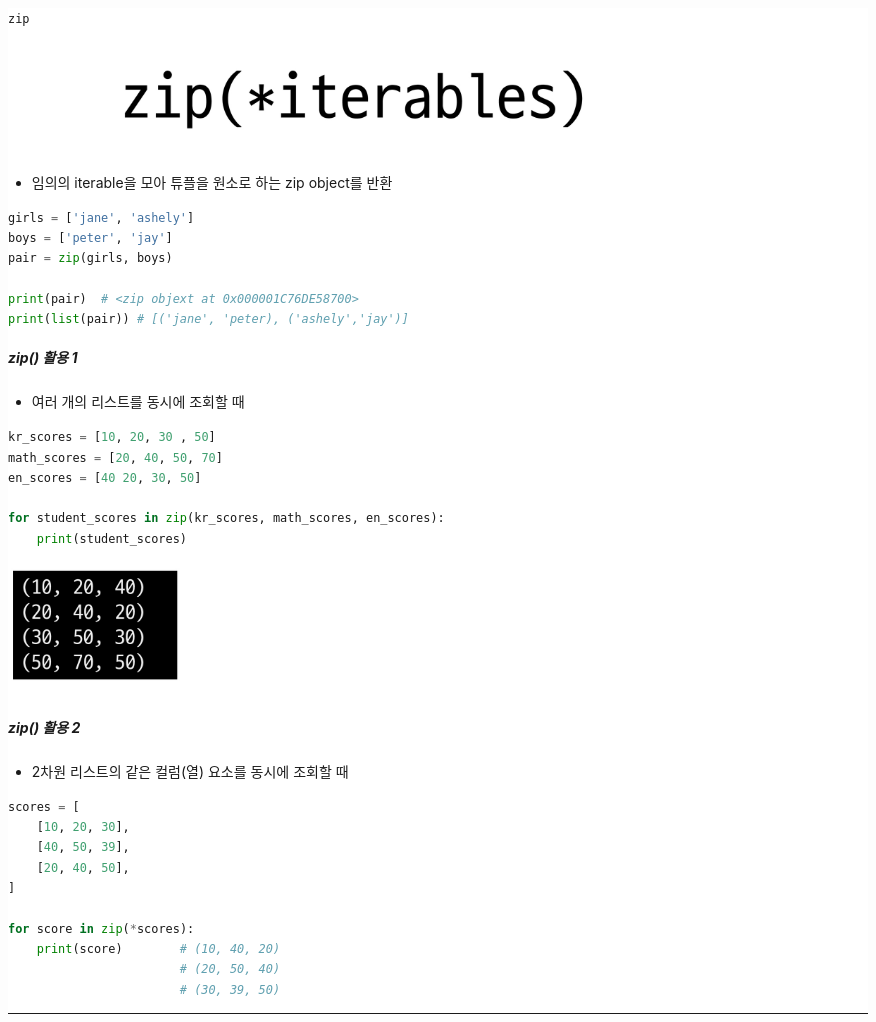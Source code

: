 `zip`

![alt text](../images/image_19.png)

- 임의의 iterable을 모아 튜플을 원소로 하는 zip object를 반환

```python
girls = ['jane', 'ashely']
boys = ['peter', 'jay']
pair = zip(girls, boys)

print(pair)  # <zip objext at 0x000001C76DE58700>
print(list(pair)) # [('jane', 'peter), ('ashely','jay')]
```

##### zip() 활용 1

- 여러 개의 리스트를 동시에 조회할 때

```python
kr_scores = [10, 20, 30 , 50]
math_scores = [20, 40, 50, 70]
en_scores = [40 20, 30, 50]

for student_scores in zip(kr_scores, math_scores, en_scores):
    print(student_scores)
```
![alt text](../images/image_20.png)


##### zip() 활용 2

- 2차원 리스트의 같은 컬럼(열) 요소를 동시에 조회할 때

```python
scores = [
    [10, 20, 30],
    [40, 50, 39],
    [20, 40, 50],
] 

for score in zip(*scores):
    print(score)        # (10, 40, 20)
                        # (20, 50, 40)
                        # (30, 39, 50)
```

---